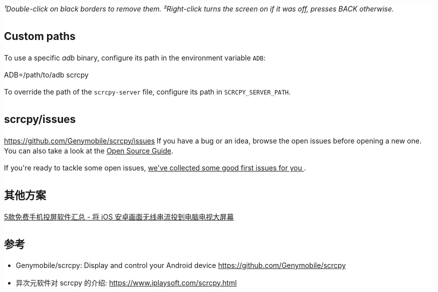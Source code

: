 _¹Double-click on black borders to remove them._
_²Right-click turns the screen on if it was off, presses BACK otherwise._

## Custom paths

To use a specific *adb* binary, configure its path in the environment variable
`ADB`:

ADB=/path/to/adb scrcpy

To override the path of the `scrcpy-server` file, configure its path in
`SCRCPY_SERVER_PATH`.

[useful]: https://github.com/Genymobile/scrcpy/issues/278#issuecomment-429330345
[gnirehtet]: https://github.com/Genymobile/gnirehtet
[`strcpy`]: http://man7.org/linux/man-pages/man3/strcpy.3.html

## scrcpy/issues

<https://github.com/Genymobile/scrcpy/issues>
If you have a bug or an idea, browse the open issues before opening a new one. You can also take a look at the [Open Source Guide](https://opensource.guide/ "Learn about Open Source and how to contribute").

If you're ready to tackle some open issues, [we've collected some good first issues for you ](https://github.com/Genymobile/scrcpy/contribute).

## 其他方案

[5款免费手机投屏软件汇总 - 将 iOS 安卓画面无线串流投到电脑电视大屏幕](
https://www.iplaysoft.com/tou-ping-ruan-jian.html)

## 参考

* Genymobile/scrcpy: Display and control your Android device
<https://github.com/Genymobile/scrcpy>

* 异次元软件对 scrcpy 的介绍:
<https://www.iplaysoft.com/scrcpy.html>


[lowlatency]: https://github.com/Genymobile/scrcpy/pull/646
[enable-adb]: https://developer.android.com/studio/command-line/adb.html#Enabling
[control]: https://github.com/Genymobile/scrcpy/issues/70#issuecomment-373286323
[snap-link]: https://snapstats.org/snaps/scrcpy
[snap]: https://en.wikipedia.org/wiki/Snappy_(package_manager)
[AUR]: https://wiki.archlinux.org/index.php/Arch_User_Repository
[aur-link]: https://aur.archlinux.org/packages/scrcpy/
[Ebuild]: https://wiki.gentoo.org/wiki/Ebuild
[ebuild-link]: https://github.com/maggu2810/maggu2810-overlay/tree/master/app-mobilephone/scrcpy
[direct-win32]: https://github.com/Genymobile/scrcpy/releases/download/v1.11/scrcpy-win32-v1.11.zip
[direct-win64]: https://github.com/Genymobile/scrcpy/releases/download/v1.11/scrcpy-win64-v1.11.zip
[Homebrew]: https://brew.sh/
[packet delay variation]: https://en.wikipedia.org/wiki/Packet_delay_variation
[connect]: https://developer.android.com/studio/command-line/adb.html#wireless
[textevents]: https://blog.rom1v.com/2018/03/introducing-scrcpy/#handle-text-input
[prefertext]: https://github.com/Genymobile/scrcpy/issues/650#issuecomment-512945343
[USBaudio]: https://github.com/rom1v/usbaudio
[issue #14]: https://github.com/Genymobile/scrcpy/issues/14